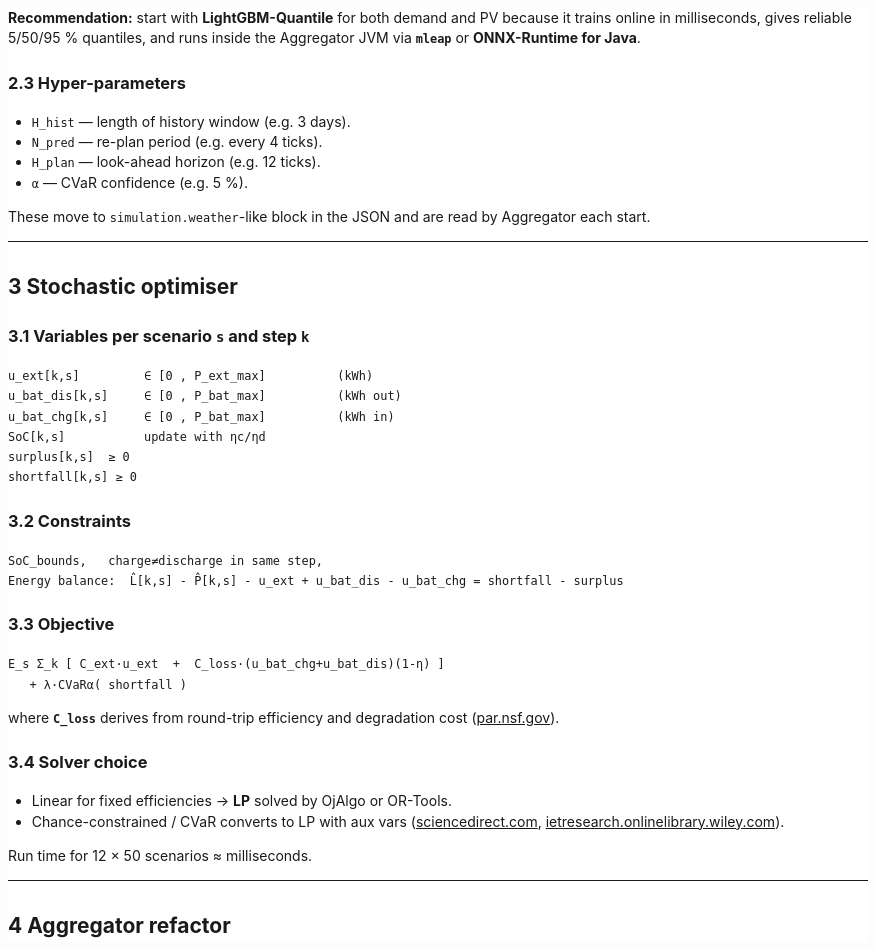 **Recommendation:** start with **LightGBM-Quantile** for both demand and PV because it trains online in milliseconds, gives reliable 5/50/95 % quantiles, and runs inside the Aggregator JVM via **`mleap`** or **ONNX-Runtime for Java**.

### 2.3 Hyper-parameters

* `H_hist` — length of history window (e.g. 3 days).
* `N_pred` — re-plan period (e.g. every 4 ticks).
* `H_plan` — look-ahead horizon (e.g. 12 ticks).
* `α` — CVaR confidence (e.g. 5 %).

These move to `simulation.weather`-like block in the JSON and are read by Aggregator each start.

---

## 3  Stochastic optimiser

### 3.1 Variables per scenario `s` and step `k`

```
u_ext[k,s]         ∈ [0 , P_ext_max]          (kWh)
u_bat_dis[k,s]     ∈ [0 , P_bat_max]          (kWh out)
u_bat_chg[k,s]     ∈ [0 , P_bat_max]          (kWh in)
SoC[k,s]           update with ηc/ηd
surplus[k,s]  ≥ 0
shortfall[k,s] ≥ 0
```

### 3.2 Constraints

```
SoC_bounds,   charge≠discharge in same step,
Energy balance:  L̂[k,s] - P̂[k,s] - u_ext + u_bat_dis - u_bat_chg = shortfall - surplus
```

### 3.3 Objective

```
E_s Σ_k [ C_ext·u_ext  +  C_loss·(u_bat_chg+u_bat_dis)(1-η) ]
   + λ·CVaRα( shortfall )
```

where **`C_loss`** derives from round-trip efficiency and degradation cost ([par.nsf.gov][14]).

### 3.4 Solver choice

* Linear for fixed efficiencies → **LP** solved by OjAlgo or OR-Tools.
* Chance-constrained / CVaR converts to LP with aux vars ([sciencedirect.com][7], [ietresearch.onlinelibrary.wiley.com][5]).

Run time for 12 × 50 scenarios ≈ milliseconds.

---

## 4  Aggregator refactor


[1]: https://www.sciencedirect.com/science/article/pii/S2352484722006758?utm_source=chatgpt.com "Short-term microgrid load probability density forecasting method ..."
[2]: https://www.ia4tes.org/wp-content/uploads/2022/07/Paper3-probabilistic-load-forecasting-based-on-adaptive-online-learning.pdf?utm_source=chatgpt.com "[PDF] Probabilistic Load Forecasting Based on Adaptive Online Learning"
[3]: https://www.mdpi.com/2076-3417/14/11/4442?utm_source=chatgpt.com "From Time-Series to Hybrid Models: Advancements in Short-Term ..."
[4]: https://link.springer.com/article/10.1007/s43621-024-00356-6?utm_source=chatgpt.com "An intelligent model for efficient load forecasting and sustainable ..."
[5]: https://ietresearch.onlinelibrary.wiley.com/doi/10.1049/iet-gtd.2017.0037?utm_source=chatgpt.com "Optimal scheduling of energy storage under forecast uncertainties"
[6]: https://arxiv.org/abs/2107.10013?utm_source=chatgpt.com "Optimal Operation of Power Systems with Energy Storage ... - arXiv"
[7]: https://www.sciencedirect.com/science/article/abs/pii/S0378779622003911?utm_source=chatgpt.com "Optimal Operation of Battery Energy Storage Under Uncertainty ..."
[8]: https://www.researchgate.net/publication/361513598_Optimal_Operation_of_Battery_Energy_Storage_Under_Uncertainty_Using_Data-Driven_Distributionally_Robust_Optimization?utm_source=chatgpt.com "Optimal Operation of Battery Energy Storage Under Uncertainty ..."
[9]: https://www.mdpi.com/1996-1073/12/6/1098?utm_source=chatgpt.com "Practical Operation Strategies for Energy Storage System under ..."
[10]: https://www.mathworks.com/matlabcentral/answers/1748115-electrical-load-forecasting-methods?utm_source=chatgpt.com "Electrical load forecasting methods - MATLAB Answers - MathWorks"
[11]: https://onlinelibrary.wiley.com/doi/10.1155/2022/4017708?utm_source=chatgpt.com "Microgrid Load Forecasting Based on Improved Long Short‐Term ..."
[12]: https://www.nature.com/articles/s41598-024-56751-6?utm_source=chatgpt.com "A short-term forecasting method for photovoltaic power generation ..."
[13]: https://www.mdpi.com/1996-1073/16/14/5436?utm_source=chatgpt.com "A Review of State-of-the-Art and Short-Term Forecasting Models for ..."
[14]: https://par.nsf.gov/servlets/purl/10391019?utm_source=chatgpt.com "[PDF] Scheduling Battery Energy Storage Systems Under Battery Capacity ..."
[15]: https://medium.com/%40mhdabuella/net-load-forecasting-for-resilience-of-microgrids-5344514be107?utm_source=chatgpt.com "Net Load Forecasting for Microgrid Resiliency | by Mohamed Abuella"